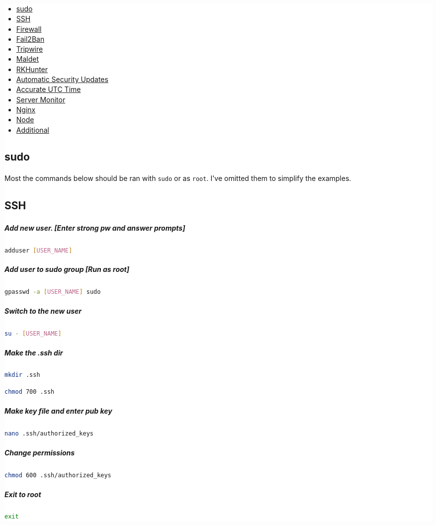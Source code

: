   - [sudo](#sudo)
  - [SSH](#ssh)
  - [Firewall](#firewall)
  - [Fail2Ban](#fail2ban)
  - [Tripwire](#tripwire)
  - [Maldet](#maldet)
  - [RKHunter](#rkhunter)
  - [Automatic Security Updates](#automatic-security-updates)
  - [Accurate UTC Time](#accurate-utc-time)
  - [Server Monitor](#server-monitor)
  - [Nginx](#nginx)
  - [Node](#node)
  - [Additional](#additional)

## sudo
Most the commands below should be ran with `sudo` or as `root`. I've omitted them to simplify the examples.

## SSH

##### Add new user. [Enter strong pw and answer prompts]
``` bash
adduser [USER_NAME]
```

##### Add user to sudo group [Run as root]
``` bash
gpasswd -a [USER_NAME] sudo
```

##### Switch to the new user
``` bash
su - [USER_NAME]
```

##### Make the .ssh dir
``` bash
mkdir .ssh
```
``` bash
chmod 700 .ssh
```

##### Make key file and enter pub key
``` bash
nano .ssh/authorized_keys
```

##### Change permissions
``` bash
chmod 600 .ssh/authorized_keys
```

##### Exit to root
``` bash
exit
```
